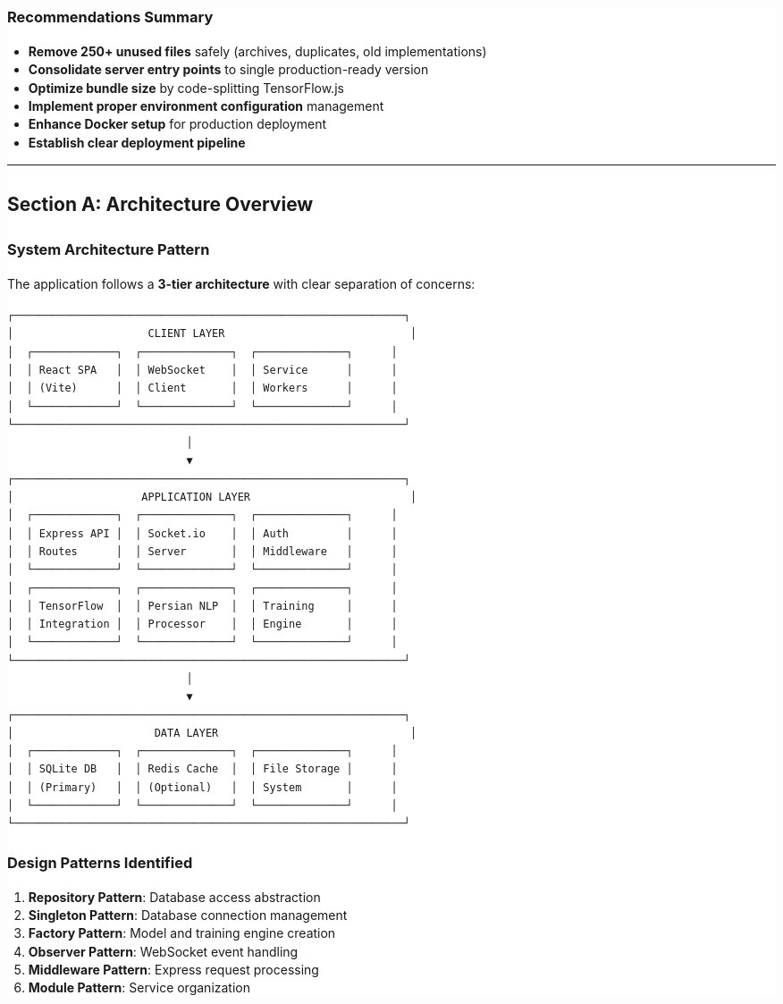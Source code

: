 ### Recommendations Summary
- **Remove 250+ unused files** safely (archives, duplicates, old implementations)
- **Consolidate server entry points** to single production-ready version
- **Optimize bundle size** by code-splitting TensorFlow.js
- **Implement proper environment configuration** management
- **Enhance Docker setup** for production deployment
- **Establish clear deployment pipeline**

---

## Section A: Architecture Overview

### System Architecture Pattern
The application follows a **3-tier architecture** with clear separation of concerns:

```
┌─────────────────────────────────────────────────────────────┐
│                     CLIENT LAYER                             │
│  ┌─────────────┐  ┌──────────────┐  ┌──────────────┐      │
│  │ React SPA   │  │ WebSocket    │  │ Service      │      │
│  │ (Vite)      │  │ Client       │  │ Workers      │      │
│  └─────────────┘  └──────────────┘  └──────────────┘      │
└─────────────────────────────────────────────────────────────┘
                            │
                            ▼
┌─────────────────────────────────────────────────────────────┐
│                    APPLICATION LAYER                         │
│  ┌─────────────┐  ┌──────────────┐  ┌──────────────┐      │
│  │ Express API │  │ Socket.io    │  │ Auth         │      │
│  │ Routes      │  │ Server       │  │ Middleware   │      │
│  └─────────────┘  └──────────────┘  └──────────────┘      │
│  ┌─────────────┐  ┌──────────────┐  ┌──────────────┐      │
│  │ TensorFlow  │  │ Persian NLP  │  │ Training     │      │
│  │ Integration │  │ Processor    │  │ Engine       │      │
│  └─────────────┘  └──────────────┘  └──────────────┘      │
└─────────────────────────────────────────────────────────────┘
                            │
                            ▼
┌─────────────────────────────────────────────────────────────┐
│                      DATA LAYER                              │
│  ┌─────────────┐  ┌──────────────┐  ┌──────────────┐      │
│  │ SQLite DB   │  │ Redis Cache  │  │ File Storage │      │
│  │ (Primary)   │  │ (Optional)   │  │ System       │      │
│  └─────────────┘  └──────────────┘  └──────────────┘      │
└─────────────────────────────────────────────────────────────┘
```

### Design Patterns Identified
1. **Repository Pattern**: Database access abstraction
2. **Singleton Pattern**: Database connection management
3. **Factory Pattern**: Model and training engine creation
4. **Observer Pattern**: WebSocket event handling
5. **Middleware Pattern**: Express request processing
6. **Module Pattern**: Service organization

